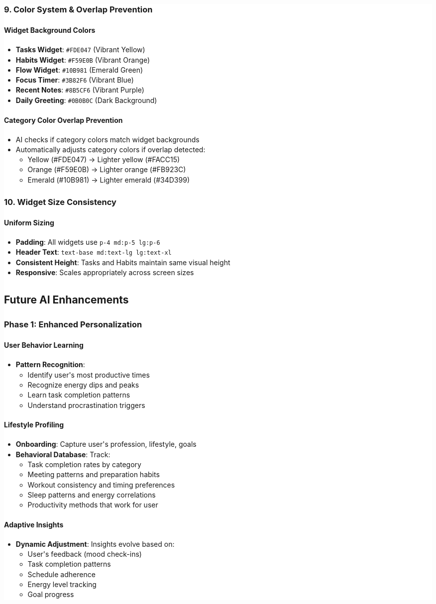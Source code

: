 ### 9. Color System & Overlap Prevention

#### Widget Background Colors
- **Tasks Widget**: `#FDE047` (Vibrant Yellow)
- **Habits Widget**: `#F59E0B` (Vibrant Orange)
- **Flow Widget**: `#10B981` (Emerald Green)
- **Focus Timer**: `#3B82F6` (Vibrant Blue)
- **Recent Notes**: `#8B5CF6` (Vibrant Purple)
- **Daily Greeting**: `#0B0B0C` (Dark Background)

#### Category Color Overlap Prevention
- AI checks if category colors match widget backgrounds
- Automatically adjusts category colors if overlap detected:
  - Yellow (#FDE047) → Lighter yellow (#FACC15)
  - Orange (#F59E0B) → Lighter orange (#FB923C)
  - Emerald (#10B981) → Lighter emerald (#34D399)

### 10. Widget Size Consistency

#### Uniform Sizing
- **Padding**: All widgets use `p-4 md:p-5 lg:p-6`
- **Header Text**: `text-base md:text-lg lg:text-xl`
- **Consistent Height**: Tasks and Habits maintain same visual height
- **Responsive**: Scales appropriately across screen sizes

## Future AI Enhancements

### Phase 1: Enhanced Personalization

#### User Behavior Learning
- **Pattern Recognition**: 
  - Identify user's most productive times
  - Recognize energy dips and peaks
  - Learn task completion patterns
  - Understand procrastination triggers

#### Lifestyle Profiling
- **Onboarding**: Capture user's profession, lifestyle, goals
- **Behavioral Database**: Track:
  - Task completion rates by category
  - Meeting patterns and preparation habits
  - Workout consistency and timing preferences
  - Sleep patterns and energy correlations
  - Productivity methods that work for user

#### Adaptive Insights
- **Dynamic Adjustment**: Insights evolve based on:
  - User's feedback (mood check-ins)
  - Task completion patterns
  - Schedule adherence
  - Energy level tracking
  - Goal progress
